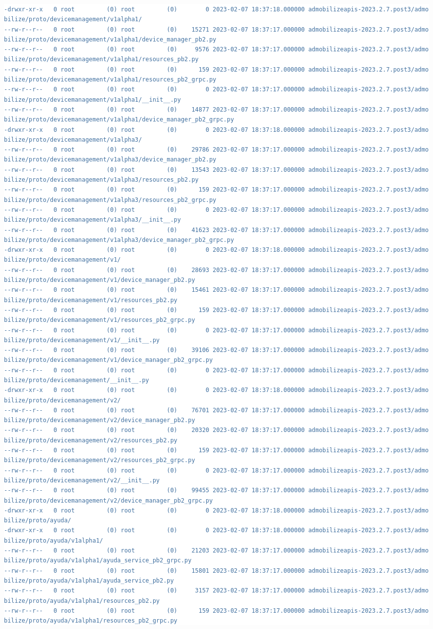 ```diff
-drwxr-xr-x   0 root         (0) root         (0)        0 2023-02-07 18:37:18.000000 admobilizeapis-2023.2.7.post3/admobilize/proto/devicemanagement/v1alpha1/
--rw-r--r--   0 root         (0) root         (0)    15271 2023-02-07 18:37:17.000000 admobilizeapis-2023.2.7.post3/admobilize/proto/devicemanagement/v1alpha1/device_manager_pb2.py
--rw-r--r--   0 root         (0) root         (0)     9576 2023-02-07 18:37:17.000000 admobilizeapis-2023.2.7.post3/admobilize/proto/devicemanagement/v1alpha1/resources_pb2.py
--rw-r--r--   0 root         (0) root         (0)      159 2023-02-07 18:37:17.000000 admobilizeapis-2023.2.7.post3/admobilize/proto/devicemanagement/v1alpha1/resources_pb2_grpc.py
--rw-r--r--   0 root         (0) root         (0)        0 2023-02-07 18:37:17.000000 admobilizeapis-2023.2.7.post3/admobilize/proto/devicemanagement/v1alpha1/__init__.py
--rw-r--r--   0 root         (0) root         (0)    14877 2023-02-07 18:37:17.000000 admobilizeapis-2023.2.7.post3/admobilize/proto/devicemanagement/v1alpha1/device_manager_pb2_grpc.py
-drwxr-xr-x   0 root         (0) root         (0)        0 2023-02-07 18:37:18.000000 admobilizeapis-2023.2.7.post3/admobilize/proto/devicemanagement/v1alpha3/
--rw-r--r--   0 root         (0) root         (0)    29786 2023-02-07 18:37:17.000000 admobilizeapis-2023.2.7.post3/admobilize/proto/devicemanagement/v1alpha3/device_manager_pb2.py
--rw-r--r--   0 root         (0) root         (0)    13543 2023-02-07 18:37:17.000000 admobilizeapis-2023.2.7.post3/admobilize/proto/devicemanagement/v1alpha3/resources_pb2.py
--rw-r--r--   0 root         (0) root         (0)      159 2023-02-07 18:37:17.000000 admobilizeapis-2023.2.7.post3/admobilize/proto/devicemanagement/v1alpha3/resources_pb2_grpc.py
--rw-r--r--   0 root         (0) root         (0)        0 2023-02-07 18:37:17.000000 admobilizeapis-2023.2.7.post3/admobilize/proto/devicemanagement/v1alpha3/__init__.py
--rw-r--r--   0 root         (0) root         (0)    41623 2023-02-07 18:37:17.000000 admobilizeapis-2023.2.7.post3/admobilize/proto/devicemanagement/v1alpha3/device_manager_pb2_grpc.py
-drwxr-xr-x   0 root         (0) root         (0)        0 2023-02-07 18:37:18.000000 admobilizeapis-2023.2.7.post3/admobilize/proto/devicemanagement/v1/
--rw-r--r--   0 root         (0) root         (0)    28693 2023-02-07 18:37:17.000000 admobilizeapis-2023.2.7.post3/admobilize/proto/devicemanagement/v1/device_manager_pb2.py
--rw-r--r--   0 root         (0) root         (0)    15461 2023-02-07 18:37:17.000000 admobilizeapis-2023.2.7.post3/admobilize/proto/devicemanagement/v1/resources_pb2.py
--rw-r--r--   0 root         (0) root         (0)      159 2023-02-07 18:37:17.000000 admobilizeapis-2023.2.7.post3/admobilize/proto/devicemanagement/v1/resources_pb2_grpc.py
--rw-r--r--   0 root         (0) root         (0)        0 2023-02-07 18:37:17.000000 admobilizeapis-2023.2.7.post3/admobilize/proto/devicemanagement/v1/__init__.py
--rw-r--r--   0 root         (0) root         (0)    39106 2023-02-07 18:37:17.000000 admobilizeapis-2023.2.7.post3/admobilize/proto/devicemanagement/v1/device_manager_pb2_grpc.py
--rw-r--r--   0 root         (0) root         (0)        0 2023-02-07 18:37:17.000000 admobilizeapis-2023.2.7.post3/admobilize/proto/devicemanagement/__init__.py
-drwxr-xr-x   0 root         (0) root         (0)        0 2023-02-07 18:37:18.000000 admobilizeapis-2023.2.7.post3/admobilize/proto/devicemanagement/v2/
--rw-r--r--   0 root         (0) root         (0)    76701 2023-02-07 18:37:17.000000 admobilizeapis-2023.2.7.post3/admobilize/proto/devicemanagement/v2/device_manager_pb2.py
--rw-r--r--   0 root         (0) root         (0)    20320 2023-02-07 18:37:17.000000 admobilizeapis-2023.2.7.post3/admobilize/proto/devicemanagement/v2/resources_pb2.py
--rw-r--r--   0 root         (0) root         (0)      159 2023-02-07 18:37:17.000000 admobilizeapis-2023.2.7.post3/admobilize/proto/devicemanagement/v2/resources_pb2_grpc.py
--rw-r--r--   0 root         (0) root         (0)        0 2023-02-07 18:37:17.000000 admobilizeapis-2023.2.7.post3/admobilize/proto/devicemanagement/v2/__init__.py
--rw-r--r--   0 root         (0) root         (0)    99455 2023-02-07 18:37:17.000000 admobilizeapis-2023.2.7.post3/admobilize/proto/devicemanagement/v2/device_manager_pb2_grpc.py
-drwxr-xr-x   0 root         (0) root         (0)        0 2023-02-07 18:37:18.000000 admobilizeapis-2023.2.7.post3/admobilize/proto/ayuda/
-drwxr-xr-x   0 root         (0) root         (0)        0 2023-02-07 18:37:18.000000 admobilizeapis-2023.2.7.post3/admobilize/proto/ayuda/v1alpha1/
--rw-r--r--   0 root         (0) root         (0)    21203 2023-02-07 18:37:17.000000 admobilizeapis-2023.2.7.post3/admobilize/proto/ayuda/v1alpha1/ayuda_service_pb2_grpc.py
--rw-r--r--   0 root         (0) root         (0)    15801 2023-02-07 18:37:17.000000 admobilizeapis-2023.2.7.post3/admobilize/proto/ayuda/v1alpha1/ayuda_service_pb2.py
--rw-r--r--   0 root         (0) root         (0)     3157 2023-02-07 18:37:17.000000 admobilizeapis-2023.2.7.post3/admobilize/proto/ayuda/v1alpha1/resources_pb2.py
--rw-r--r--   0 root         (0) root         (0)      159 2023-02-07 18:37:17.000000 admobilizeapis-2023.2.7.post3/admobilize/proto/ayuda/v1alpha1/resources_pb2_grpc.py
```